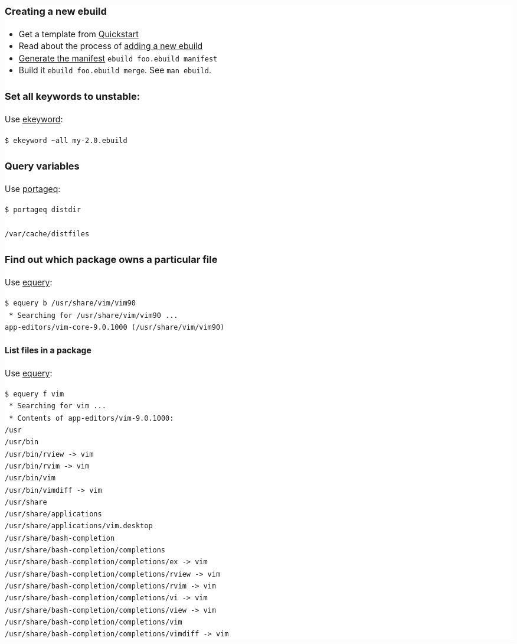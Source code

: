 ### Creating a new ebuild
* Get a template from [Quickstart](https://devmanual.gentoo.org/quickstart/index.html)
* Read about the process of [adding a new ebuild](https://devmanual.gentoo.org/ebuild-maintenance/new-ebuild/index.html)
* [Generate the manifest](https://devmanual.gentoo.org/general-concepts/manifest/index.html) `ebuild foo.ebuild manifest`
* Build it `ebuild foo.ebuild merge`. See `man ebuild`.

### Set all keywords to unstable:

Use [ekeyword](https://wiki.gentoo.org/wiki/Proxied_Maintainer_FAQ#Keywording_after_EAPI_bump):
```
$ ekeyword ~all my-2.0.ebuild
```

### Query variables

Use [portageq](https://wiki.gentoo.org/wiki/Portageq):
```
$ portageq distdir

/var/cache/distfiles
```

### Find out which package owns a particular file

Use [equery](https://wiki.gentoo.org/wiki/Equery):
```
$ equery b /usr/share/vim/vim90
 * Searching for /usr/share/vim/vim90 ...
app-editors/vim-core-9.0.1000 (/usr/share/vim/vim90)
```

#### List files in a package

Use [equery](https://wiki.gentoo.org/wiki/Equery):
```
$ equery f vim
 * Searching for vim ...
 * Contents of app-editors/vim-9.0.1000:
/usr
/usr/bin
/usr/bin/rview -> vim
/usr/bin/rvim -> vim
/usr/bin/vim
/usr/bin/vimdiff -> vim
/usr/share
/usr/share/applications
/usr/share/applications/vim.desktop
/usr/share/bash-completion
/usr/share/bash-completion/completions
/usr/share/bash-completion/completions/ex -> vim
/usr/share/bash-completion/completions/rview -> vim
/usr/share/bash-completion/completions/rvim -> vim
/usr/share/bash-completion/completions/vi -> vim
/usr/share/bash-completion/completions/view -> vim
/usr/share/bash-completion/completions/vim
/usr/share/bash-completion/completions/vimdiff -> vim
```
